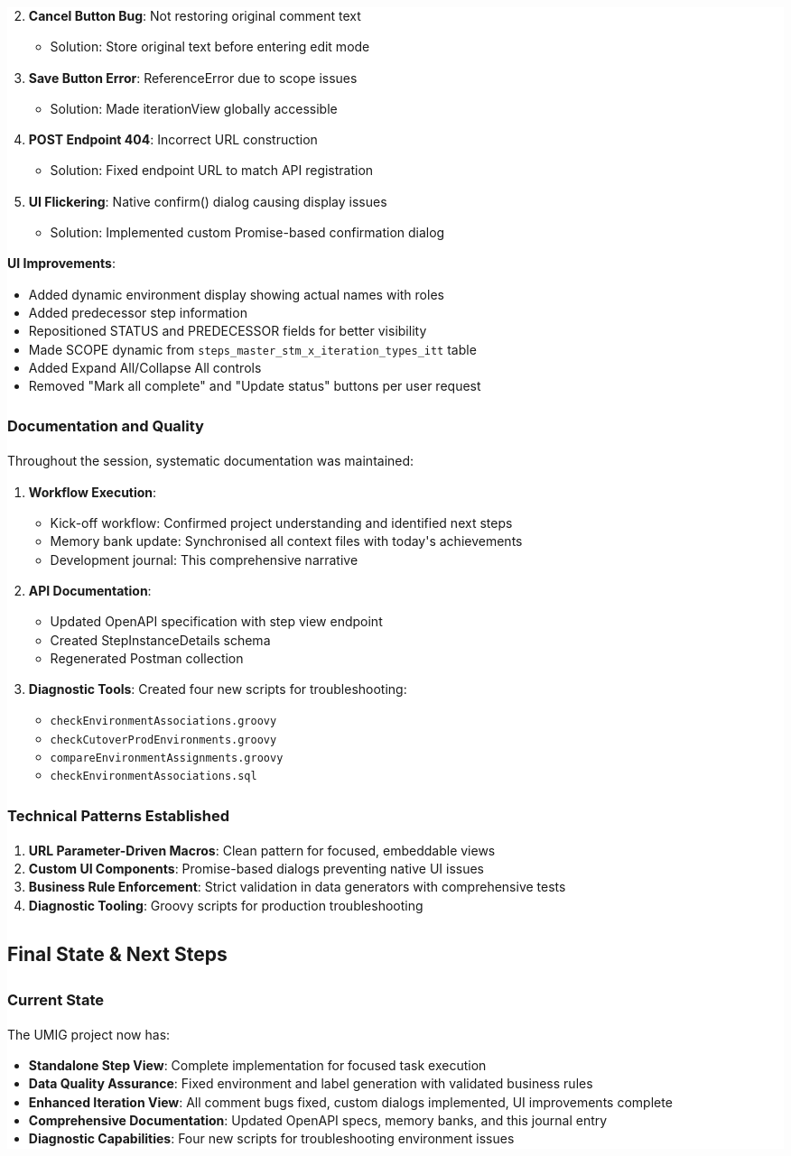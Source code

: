 2. **Cancel Button Bug**: Not restoring original comment text
   - Solution: Store original text before entering edit mode

3. **Save Button Error**: ReferenceError due to scope issues
   - Solution: Made iterationView globally accessible

4. **POST Endpoint 404**: Incorrect URL construction
   - Solution: Fixed endpoint URL to match API registration

5. **UI Flickering**: Native confirm() dialog causing display issues
   - Solution: Implemented custom Promise-based confirmation dialog

**UI Improvements**:

- Added dynamic environment display showing actual names with roles
- Added predecessor step information
- Repositioned STATUS and PREDECESSOR fields for better visibility
- Made SCOPE dynamic from `steps_master_stm_x_iteration_types_itt` table
- Added Expand All/Collapse All controls
- Removed "Mark all complete" and "Update status" buttons per user request

### Documentation and Quality

Throughout the session, systematic documentation was maintained:

1. **Workflow Execution**:
   - Kick-off workflow: Confirmed project understanding and identified next steps
   - Memory bank update: Synchronised all context files with today's achievements
   - Development journal: This comprehensive narrative

2. **API Documentation**:
   - Updated OpenAPI specification with step view endpoint
   - Created StepInstanceDetails schema
   - Regenerated Postman collection

3. **Diagnostic Tools**: Created four new scripts for troubleshooting:
   - `checkEnvironmentAssociations.groovy`
   - `checkCutoverProdEnvironments.groovy`
   - `compareEnvironmentAssignments.groovy`
   - `checkEnvironmentAssociations.sql`

### Technical Patterns Established

1. **URL Parameter-Driven Macros**: Clean pattern for focused, embeddable views
2. **Custom UI Components**: Promise-based dialogs preventing native UI issues
3. **Business Rule Enforcement**: Strict validation in data generators with comprehensive tests
4. **Diagnostic Tooling**: Groovy scripts for production troubleshooting

## Final State & Next Steps

### Current State

The UMIG project now has:

- **Standalone Step View**: Complete implementation for focused task execution
- **Data Quality Assurance**: Fixed environment and label generation with validated business rules
- **Enhanced Iteration View**: All comment bugs fixed, custom dialogs implemented, UI improvements complete
- **Comprehensive Documentation**: Updated OpenAPI specs, memory banks, and this journal entry
- **Diagnostic Capabilities**: Four new scripts for troubleshooting environment issues
